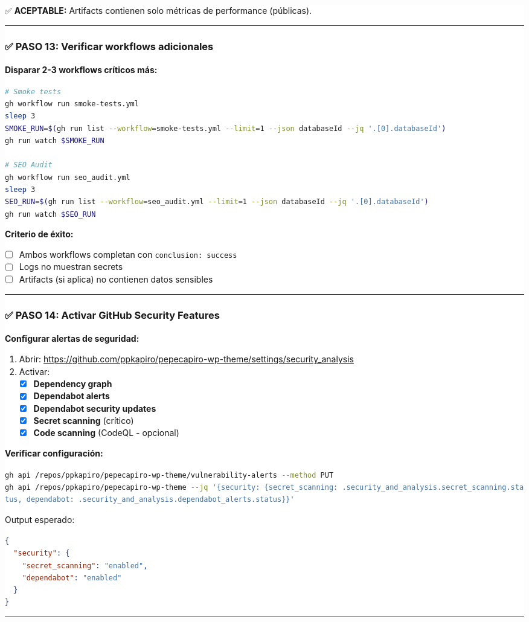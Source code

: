 ✅ **ACEPTABLE:** Artifacts contienen solo métricas de performance (públicas).

---

### ✅ PASO 13: Verificar workflows adicionales

**Disparar 2-3 workflows críticos más:**
```bash
# Smoke tests
gh workflow run smoke-tests.yml
sleep 3
SMOKE_RUN=$(gh run list --workflow=smoke-tests.yml --limit=1 --json databaseId --jq '.[0].databaseId')
gh run watch $SMOKE_RUN

# SEO Audit
gh workflow run seo_audit.yml
sleep 3
SEO_RUN=$(gh run list --workflow=seo_audit.yml --limit=1 --json databaseId --jq '.[0].databaseId')
gh run watch $SEO_RUN
```

**Criterio de éxito:**
- [ ] Ambos workflows completan con `conclusion: success`
- [ ] Logs no muestran secrets
- [ ] Artifacts (si aplica) no contienen datos sensibles

---

### ✅ PASO 14: Activar GitHub Security Features

**Configurar alertas de seguridad:**
1. Abrir: https://github.com/ppkapiro/pepecapiro-wp-theme/settings/security_analysis
2. Activar:
   - [x] **Dependency graph**
   - [x] **Dependabot alerts**
   - [x] **Dependabot security updates**
   - [x] **Secret scanning** (crítico)
   - [x] **Code scanning** (CodeQL - opcional)

**Verificar configuración:**
```bash
gh api /repos/ppkapiro/pepecapiro-wp-theme/vulnerability-alerts --method PUT
gh api /repos/ppkapiro/pepecapiro-wp-theme --jq '{security: {secret_scanning: .security_and_analysis.secret_scanning.status, dependabot: .security_and_analysis.dependabot_alerts.status}}'
```

Output esperado:
```json
{
  "security": {
    "secret_scanning": "enabled",
    "dependabot": "enabled"
  }
}
```

---